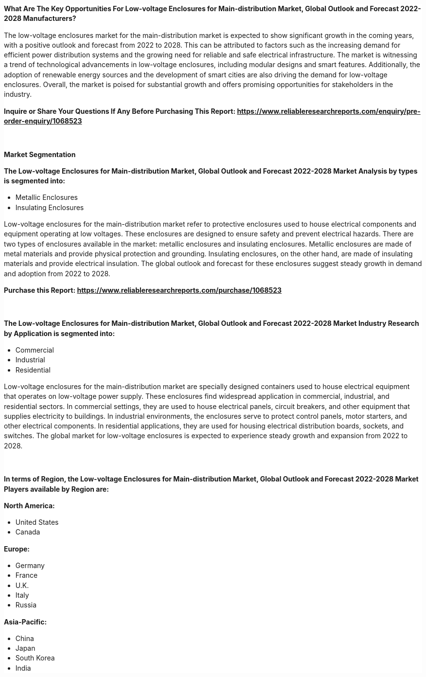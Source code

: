 <p><strong>What Are The Key Opportunities For Low-voltage Enclosures for Main-distribution Market, Global Outlook and Forecast 2022-2028 Manufacturers?</strong></p>
<p><p>The low-voltage enclosures market for the main-distribution market is expected to show significant growth in the coming years, with a positive outlook and forecast from 2022 to 2028. This can be attributed to factors such as the increasing demand for efficient power distribution systems and the growing need for reliable and safe electrical infrastructure. The market is witnessing a trend of technological advancements in low-voltage enclosures, including modular designs and smart features. Additionally, the adoption of renewable energy sources and the development of smart cities are also driving the demand for low-voltage enclosures. Overall, the market is poised for substantial growth and offers promising opportunities for stakeholders in the industry.</p></p>
<p><strong>Inquire or Share Your Questions If Any Before Purchasing This Report: <a href="https://www.reliableresearchreports.com/enquiry/pre-order-enquiry/1068523">https://www.reliableresearchreports.com/enquiry/pre-order-enquiry/1068523</a></strong></p>
<p>&nbsp;</p>
<p><strong>Market Segmentation</strong></p>
<p><strong>The Low-voltage Enclosures for Main-distribution Market, Global Outlook and Forecast 2022-2028 Market Analysis by types is segmented into:</strong></p>
<p><ul><li>Metallic Enclosures</li><li>Insulating Enclosures</li></ul></p>
<p><p>Low-voltage enclosures for the main-distribution market refer to protective enclosures used to house electrical components and equipment operating at low voltages. These enclosures are designed to ensure safety and prevent electrical hazards. There are two types of enclosures available in the market: metallic enclosures and insulating enclosures. Metallic enclosures are made of metal materials and provide physical protection and grounding. Insulating enclosures, on the other hand, are made of insulating materials and provide electrical insulation. The global outlook and forecast for these enclosures suggest steady growth in demand and adoption from 2022 to 2028.</p></p>
<p><strong>Purchase this Report:&nbsp;<a href="https://www.reliableresearchreports.com/purchase/1068523">https://www.reliableresearchreports.com/purchase/1068523</a></strong></p>
<p>&nbsp;</p>
<p><strong>The Low-voltage Enclosures for Main-distribution Market, Global Outlook and Forecast 2022-2028 Market Industry Research by Application is segmented into:</strong></p>
<p><ul><li>Commercial</li><li>Industrial</li><li>Residential</li></ul></p>
<p><p>Low-voltage enclosures for the main-distribution market are specially designed containers used to house electrical equipment that operates on low-voltage power supply. These enclosures find widespread application in commercial, industrial, and residential sectors. In commercial settings, they are used to house electrical panels, circuit breakers, and other equipment that supplies electricity to buildings. In industrial environments, the enclosures serve to protect control panels, motor starters, and other electrical components. In residential applications, they are used for housing electrical distribution boards, sockets, and switches. The global market for low-voltage enclosures is expected to experience steady growth and expansion from 2022 to 2028.</p></p>
<p>&nbsp;</p>
<p><strong>In terms of Region, the Low-voltage Enclosures for Main-distribution Market, Global Outlook and Forecast 2022-2028 Market Players available by Region are:</strong></p>
<p>
    <p> <strong> North America: </strong>
        <ul>
            <li>United States</li>
            <li>Canada</li>
        </ul>
        </p> 
    <p> <strong> Europe: </strong>
        <ul>
            <li>Germany</li>
            <li>France</li>
            <li>U.K.</li>
            <li>Italy</li>
            <li>Russia</li>
        </ul>
        </p> 
    <p> <strong> Asia-Pacific: </strong>
        <ul>
            <li>China</li>
            <li>Japan</li>
            <li>South Korea</li>
            <li>India</li>